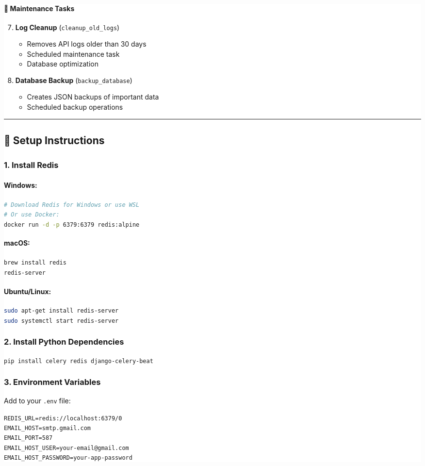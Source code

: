 #### 🧹 **Maintenance Tasks**

7. **Log Cleanup** (`cleanup_old_logs`)

   - Removes API logs older than 30 days
   - Scheduled maintenance task
   - Database optimization

8. **Database Backup** (`backup_database`)
   - Creates JSON backups of important data
   - Scheduled backup operations

---

## 🔧 Setup Instructions

### 1. **Install Redis**

#### Windows:

```bash
# Download Redis for Windows or use WSL
# Or use Docker:
docker run -d -p 6379:6379 redis:alpine
```

#### macOS:

```bash
brew install redis
redis-server
```

#### Ubuntu/Linux:

```bash
sudo apt-get install redis-server
sudo systemctl start redis-server
```

### 2. **Install Python Dependencies**

```bash
pip install celery redis django-celery-beat
```

### 3. **Environment Variables**

Add to your `.env` file:

```env
REDIS_URL=redis://localhost:6379/0
EMAIL_HOST=smtp.gmail.com
EMAIL_PORT=587
EMAIL_HOST_USER=your-email@gmail.com
EMAIL_HOST_PASSWORD=your-app-password
```
